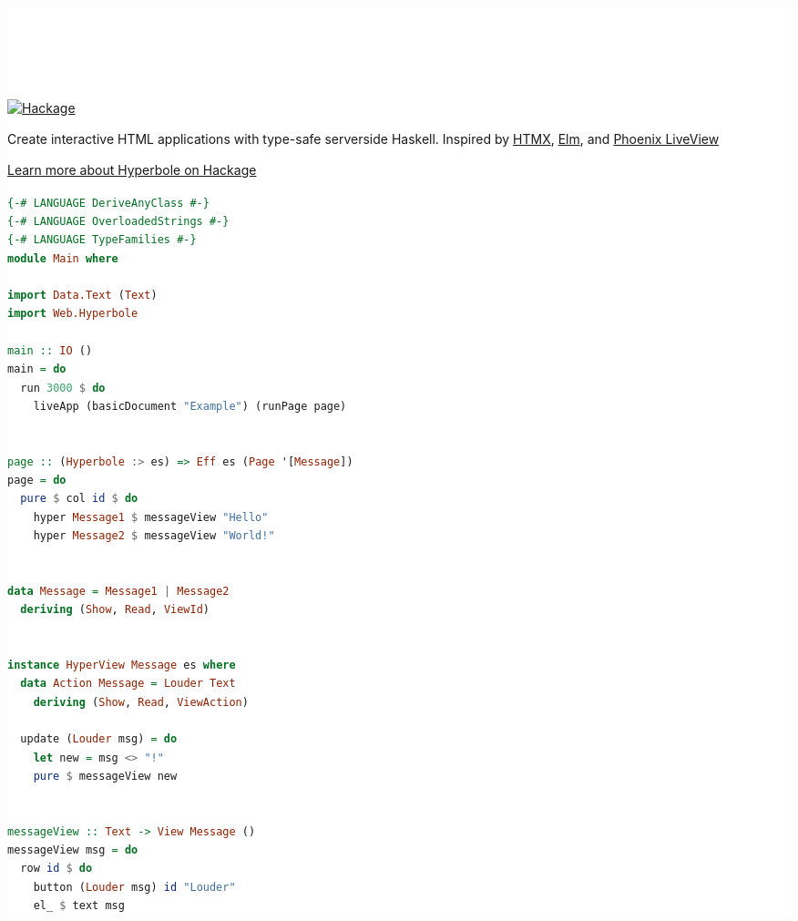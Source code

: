 ![Hyperbole](https://github.com/seanhess/hyperbole/raw/latest/examples/static/logo-robot.png)

[![Hackage](https://img.shields.io/hackage/v/hyperbole.svg?color=success)](https://hackage.haskell.org/package/hyperbole)

Create interactive HTML applications with type-safe serverside Haskell. Inspired by [HTMX](https://htmx.org/), [Elm](https://elm-lang.org/), and [Phoenix LiveView](https://www.phoenixframework.org/)

[Learn more about Hyperbole on Hackage](https://hackage.haskell.org/package/hyperbole/docs/Web-Hyperbole.html)


```haskell
{-# LANGUAGE DeriveAnyClass #-}
{-# LANGUAGE OverloadedStrings #-}
{-# LANGUAGE TypeFamilies #-}
module Main where

import Data.Text (Text)
import Web.Hyperbole

main :: IO ()
main = do
  run 3000 $ do
    liveApp (basicDocument "Example") (runPage page)


page :: (Hyperbole :> es) => Eff es (Page '[Message])
page = do
  pure $ col id $ do
    hyper Message1 $ messageView "Hello"
    hyper Message2 $ messageView "World!"


data Message = Message1 | Message2
  deriving (Show, Read, ViewId)


instance HyperView Message es where
  data Action Message = Louder Text
    deriving (Show, Read, ViewAction)

  update (Louder msg) = do
    let new = msg <> "!"
    pure $ messageView new


messageView :: Text -> View Message ()
messageView msg = do
  row id $ do
    button (Louder msg) id "Louder"
    el_ $ text msg
```
